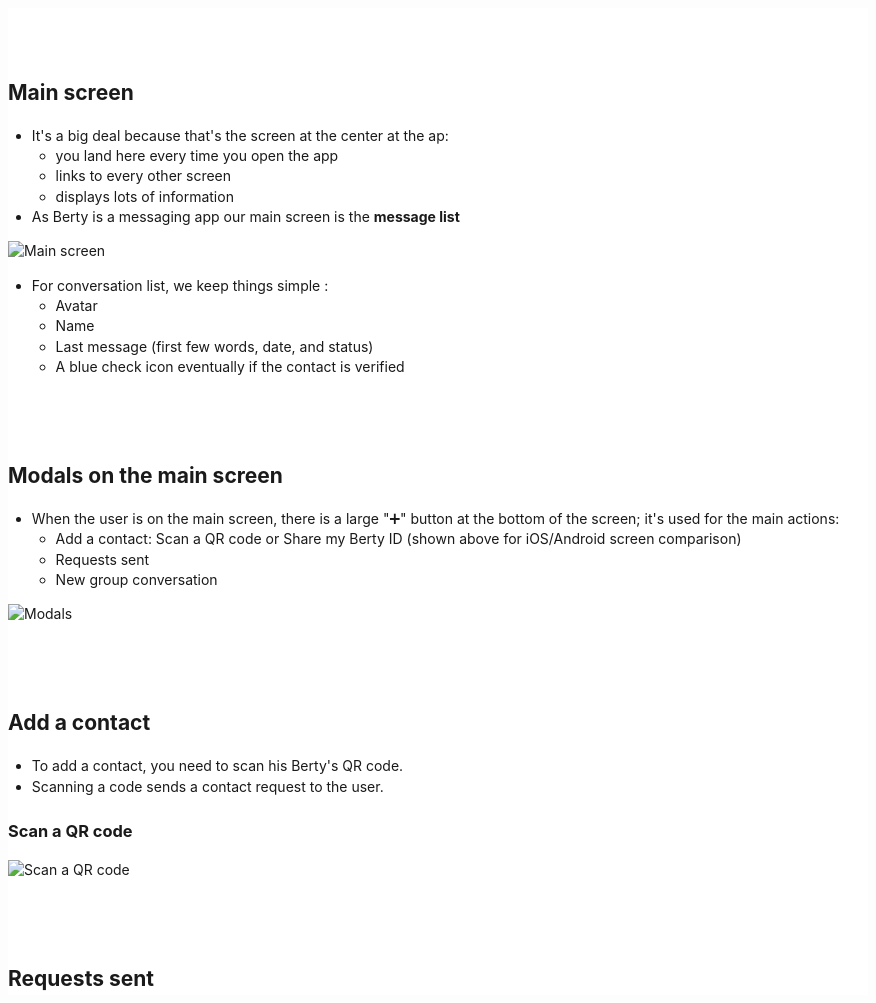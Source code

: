 <br/>
<br/>

## Main screen

* It's a big deal because that's the screen at the center at the ap:
    * you land here every time you open the app
    * links to every other screen
    * displays lots of information
* As Berty is a messaging app our main screen is the **message list**

![Main screen](berty_main.png)

* For conversation list, we keep things simple :
    * Avatar
    * Name
    * Last message (first few words, date, and status)
    * A blue check icon eventually if the contact is verified

<br/>
<br/>

## Modals on the main screen

* When the user is on the main screen, there is a large "➕" button at the bottom of the screen; it's used for the main actions:
    * Add a contact: Scan a QR code or Share my Berty ID (shown above for iOS/Android screen comparison)
    * Requests sent
    * New group conversation

![Modals](berty_modal_plus.png)

<br/>
<br/>

## Add a contact

* To add a contact, you need to scan his Berty's QR code.
* Scanning a code sends a contact request to the user.


### Scan a QR code

![Scan a QR code](berty_scan.png)


<br/>
<br/>

## Requests sent
